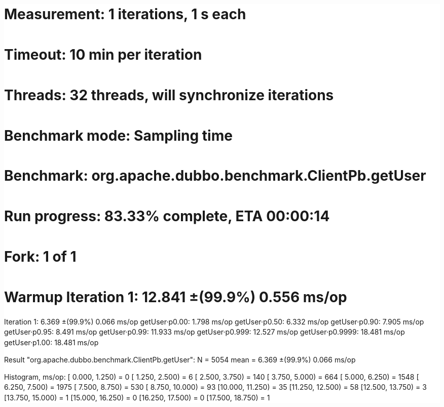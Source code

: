 # Measurement: 1 iterations, 1 s each
# Timeout: 10 min per iteration
# Threads: 32 threads, will synchronize iterations
# Benchmark mode: Sampling time
# Benchmark: org.apache.dubbo.benchmark.ClientPb.getUser

# Run progress: 83.33% complete, ETA 00:00:14
# Fork: 1 of 1
# Warmup Iteration   1: 12.841 ±(99.9%) 0.556 ms/op
Iteration   1: 6.369 ±(99.9%) 0.066 ms/op
                 getUser·p0.00:   1.798 ms/op
                 getUser·p0.50:   6.332 ms/op
                 getUser·p0.90:   7.905 ms/op
                 getUser·p0.95:   8.491 ms/op
                 getUser·p0.99:   11.933 ms/op
                 getUser·p0.999:  12.527 ms/op
                 getUser·p0.9999: 18.481 ms/op
                 getUser·p1.00:   18.481 ms/op



Result "org.apache.dubbo.benchmark.ClientPb.getUser":
  N = 5054
  mean =      6.369 ±(99.9%) 0.066 ms/op

  Histogram, ms/op:
    [ 0.000,  1.250) = 0 
    [ 1.250,  2.500) = 6 
    [ 2.500,  3.750) = 140 
    [ 3.750,  5.000) = 664 
    [ 5.000,  6.250) = 1548 
    [ 6.250,  7.500) = 1975 
    [ 7.500,  8.750) = 530 
    [ 8.750, 10.000) = 93 
    [10.000, 11.250) = 35 
    [11.250, 12.500) = 58 
    [12.500, 13.750) = 3 
    [13.750, 15.000) = 1 
    [15.000, 16.250) = 0 
    [16.250, 17.500) = 0 
    [17.500, 18.750) = 1 
